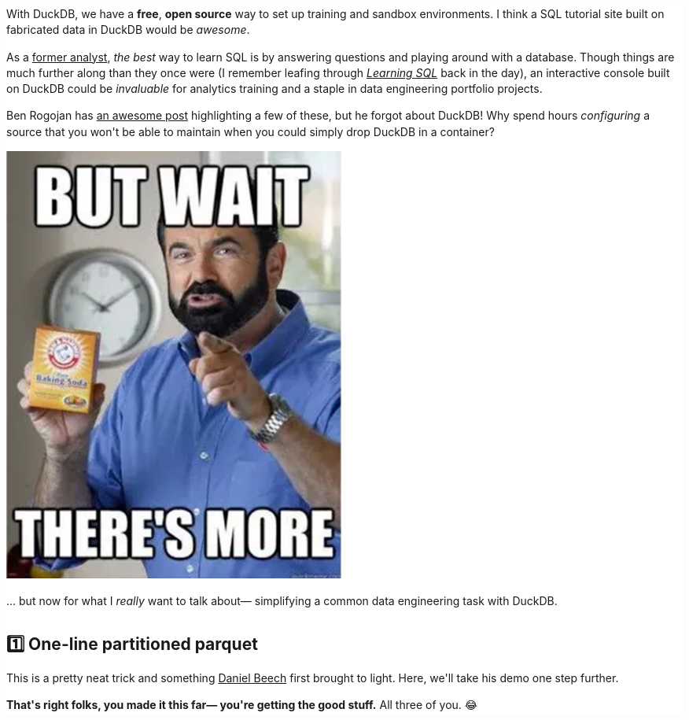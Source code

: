 With DuckDB, we have a **free**, **open source** way to set up training and sandbox environments. I think a SQL tutorial site built on fabricated data in DuckDB would be _awesome_.

As a [former analyst](https://hex.tech/blog/hex-at-alltrails/), _the best_ way to learn SQL is by answering questions and playing around with a database. Though things are much further along than they once were (I remember leafing through [_Learning SQL_](https://www.oreilly.com/library/view/learning-sql-3rd/9781492057604/) back in the day), an interactive console built on DuckDB could be _invaluable_ for analytics training and a staple in data engineering portfolio projects.

Ben Rogojan has [an awesome post](https://www.theseattledataguy.com/7-data-engineering-projects-to-put-on-your-resume/#page-content) highlighting a few of these, but he forgot about DuckDB! Why spend hours _configuring_ a source that you won't be able to maintain when you could simply drop DuckDB in a container?

![Billy Mays here: you must read on!](../../assets/posts/whats-the-hype-duckdb/theres-more.png)

... but now for what I _really_ want to talk about— simplifying a common data engineering task with DuckDB.

## 1️⃣ One-line partitioned parquet

This is a pretty neat trick and something [Daniel Beech](https://www.confessionsofadataguy.com/duckdb-vs-polars-for-data-engineering/) first brought to light. Here, we'll take his demo one step further.

**That's right folks, you made it this far— you're getting the good stuff.** All three of you. 😂
